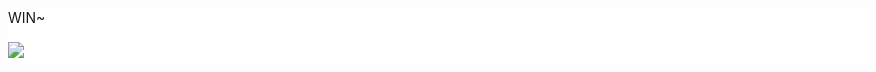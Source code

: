 
WIN~

[![](https://p5.ssl.qhimg.com/t01d1124f557a253fe3.png)](https://p5.ssl.qhimg.com/t01d1124f557a253fe3.png)
